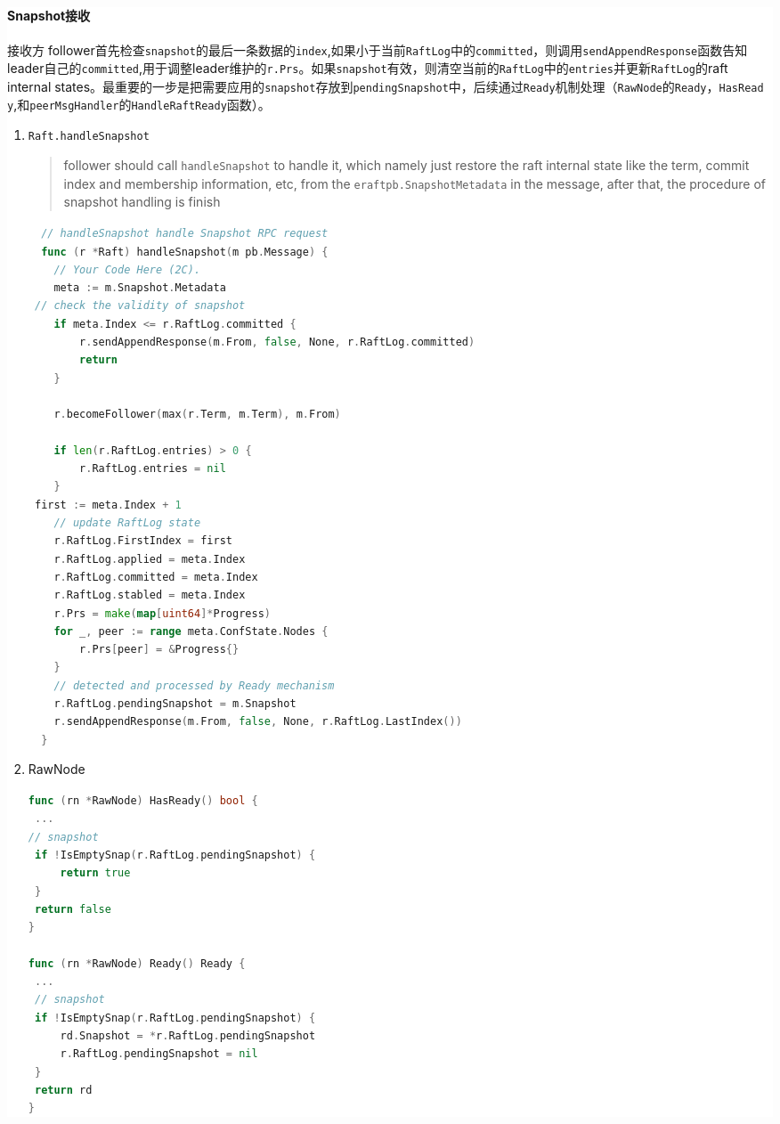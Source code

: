 #### Snapshot接收

接收方 follower首先检查`snapshot`的最后一条数据的`index`,如果小于当前`RaftLog`中的`committed`，则调用`sendAppendResponse`函数告知leader自己的`committed`,用于调整leader维护的`r.Prs`。如果`snapshot`有效，则清空当前的`RaftLog`中的`entries`并更新`RaftLog`的raft internal states。最重要的一步是把需要应用的`snapshot`存放到`pendingSnapshot`中，后续通过`Ready`机制处理（`RawNode`的`Ready`，`HasReady`,和`peerMsgHandler`的`HandleRaftReady`函数）。

1. `Raft.handleSnapshot`

   > follower should call `handleSnapshot` to handle it, which  namely just restore the raft internal state like the term, commit index  and membership information, etc, from the `eraftpb.SnapshotMetadata` in the message, after that, the procedure of snapshot handling is finish

   ```go
     // handleSnapshot handle Snapshot RPC request
     func (r *Raft) handleSnapshot(m pb.Message) {
       // Your Code Here (2C).
       meta := m.Snapshot.Metadata
   	// check the validity of snapshot 
       if meta.Index <= r.RaftLog.committed {
           r.sendAppendResponse(m.From, false, None, r.RaftLog.committed)
           return
       }
    
       r.becomeFollower(max(r.Term, m.Term), m.From)
       
       if len(r.RaftLog.entries) > 0 {
           r.RaftLog.entries = nil
       }
   	first := meta.Index + 1
       // update RaftLog state
       r.RaftLog.FirstIndex = first
       r.RaftLog.applied = meta.Index
       r.RaftLog.committed = meta.Index
       r.RaftLog.stabled = meta.Index
       r.Prs = make(map[uint64]*Progress)
       for _, peer := range meta.ConfState.Nodes {
           r.Prs[peer] = &Progress{}
       }
       // detected and processed by Ready mechanism
       r.RaftLog.pendingSnapshot = m.Snapshot
       r.sendAppendResponse(m.From, false, None, r.RaftLog.LastIndex())
     }
   ```

2. RawNode 

   ```go
   func (rn *RawNode) HasReady() bool {
   	...
   // snapshot
   	if !IsEmptySnap(r.RaftLog.pendingSnapshot) {
   		return true
   	}
   	return false
   }
   
   func (rn *RawNode) Ready() Ready {
   	...
   	// snapshot
   	if !IsEmptySnap(r.RaftLog.pendingSnapshot) {
   		rd.Snapshot = *r.RaftLog.pendingSnapshot
   		r.RaftLog.pendingSnapshot = nil
   	}
   	return rd
   }
   ```